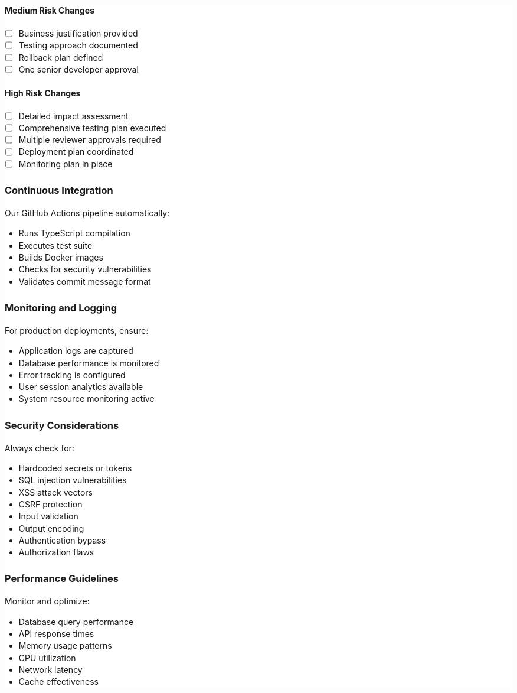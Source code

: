 #### Medium Risk Changes
- [ ] Business justification provided
- [ ] Testing approach documented
- [ ] Rollback plan defined
- [ ] One senior developer approval

#### High Risk Changes
- [ ] Detailed impact assessment
- [ ] Comprehensive testing plan executed
- [ ] Multiple reviewer approvals required
- [ ] Deployment plan coordinated
- [ ] Monitoring plan in place

### Continuous Integration

Our GitHub Actions pipeline automatically:
- Runs TypeScript compilation
- Executes test suite
- Builds Docker images
- Checks for security vulnerabilities
- Validates commit message format

### Monitoring and Logging

For production deployments, ensure:
- Application logs are captured
- Database performance is monitored
- Error tracking is configured
- User session analytics available
- System resource monitoring active

### Security Considerations

Always check for:
- Hardcoded secrets or tokens
- SQL injection vulnerabilities
- XSS attack vectors
- CSRF protection
- Input validation
- Output encoding
- Authentication bypass
- Authorization flaws

### Performance Guidelines

Monitor and optimize:
- Database query performance
- API response times
- Memory usage patterns
- CPU utilization
- Network latency
- Cache effectiveness